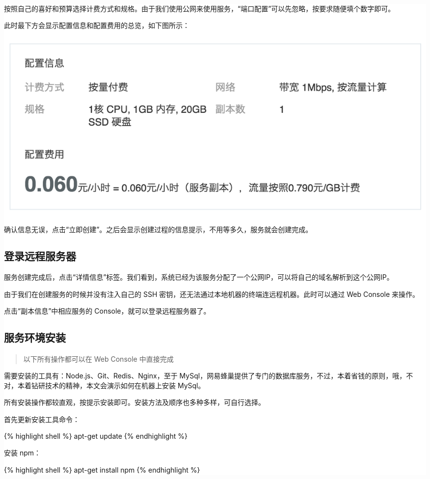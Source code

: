 按照自己的喜好和预算选择计费方式和规格。由于我们使用公网来使用服务，“端口配置”可以先忽略，按要求随便填个数字即可。

此时最下方会显示配置信息和配置费用的总览，如下图所示：

![static](/public/images/fengchao/config.png)

确认信息无误，点击“立即创建”。之后会显示创建过程的信息提示，不用等多久，服务就会创建完成。


## 登录远程服务器

服务创建完成后，点击“详情信息”标签。我们看到，系统已经为该服务分配了一个公网IP，可以将自己的域名解析到这个公网IP。

由于我们在创建服务的时候并没有注入自己的 SSH 密钥，还无法通过本地机器的终端连远程机器。此时可以通过 Web Console 来操作。

点击“副本信息”中相应服务的 Console，就可以登录远程服务器了。


## 服务环境安装

>以下所有操作都可以在 Web Console 中直接完成

需要安装的工具有：Node.js、Git、Redis、Nginx，至于 MySql，网易蜂巢提供了专门的数据库服务，不过，本着省钱的原则，哦，不对，本着钻研技术的精神，本文会演示如何在机器上安装 MySql。

所有安装操作都较直观，按提示安装即可。安装方法及顺序也多种多样，可自行选择。

首先更新安装工具命令：

{% highlight shell %}
apt-get update
{% endhighlight %}


安装 npm：

{% highlight shell %}
apt-get install npm
{% endhighlight %}
